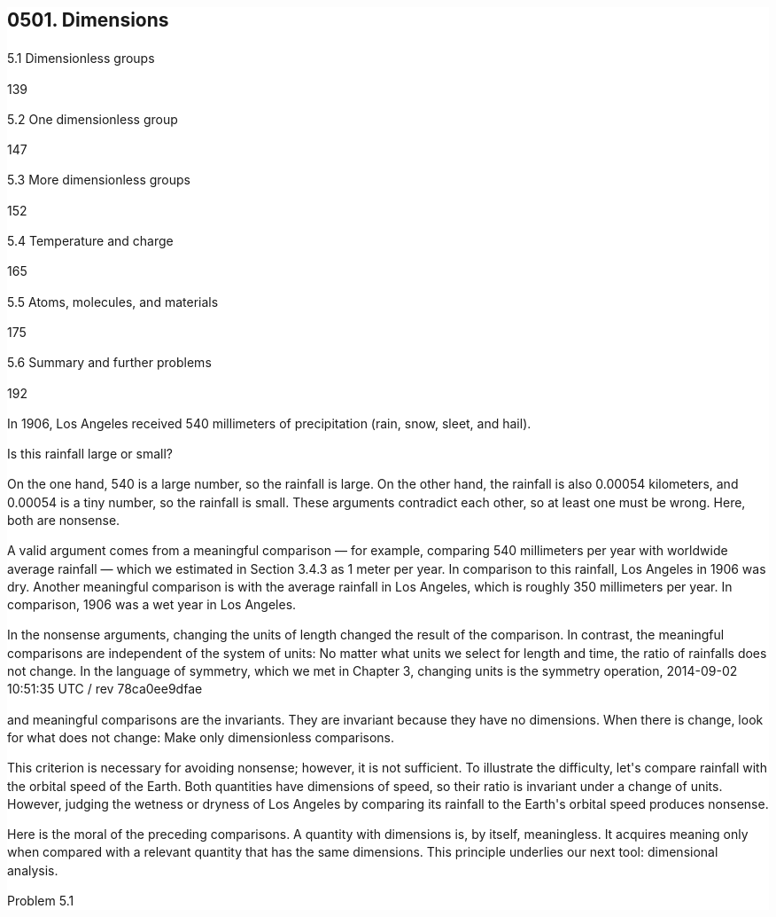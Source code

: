 ## 0501. Dimensions

5.1 Dimensionless groups

139

5.2 One dimensionless group

147

5.3 More dimensionless groups

152

5.4 Temperature and charge

165

5.5 Atoms, molecules, and materials

175

5.6 Summary and further problems

192

In 1906, Los Angeles received 540 millimeters of precipitation (rain, snow, sleet, and hail).

Is this rainfall large or small?

On the one hand, 540 is a large number, so the rainfall is large. On the other hand, the rainfall is also 0.00054 kilometers, and 0.00054 is a tiny number, so the rainfall is small. These arguments contradict each other, so at least one must be wrong. Here, both are nonsense.

A valid argument comes from a meaningful comparison — for example, comparing 540 millimeters per year with worldwide average rainfall — which we estimated in Section 3.4.3 as 1 meter per year. In comparison to this rainfall, Los Angeles in 1906 was dry. Another meaningful comparison is with the average rainfall in Los Angeles, which is roughly 350 millimeters per year. In comparison, 1906 was a wet year in Los Angeles.

In the nonsense arguments, changing the units of length changed the result of the comparison. In contrast, the meaningful comparisons are independent of the system of units: No matter what units we select for length and time, the ratio of rainfalls does not change. In the language of symmetry, which we met in Chapter 3, changing units is the symmetry operation, 2014-09-02 10:51:35 UTC / rev 78ca0ee9dfae


and meaningful comparisons are the invariants. They are invariant because they have no dimensions. When there is change, look for what does not change: Make only dimensionless comparisons.

This criterion is necessary for avoiding nonsense; however, it is not sufficient. To illustrate the difficulty, let's compare rainfall with the orbital speed of the Earth. Both quantities have dimensions of speed, so their ratio is invariant under a change of units. However, judging the wetness or dryness of Los Angeles by comparing its rainfall to the Earth's orbital speed produces nonsense.

Here is the moral of the preceding comparisons. A quantity with dimensions is, by itself, meaningless. It acquires meaning only when compared with a relevant quantity that has the same dimensions. This principle underlies our next tool: dimensional analysis.

Problem 5.1
